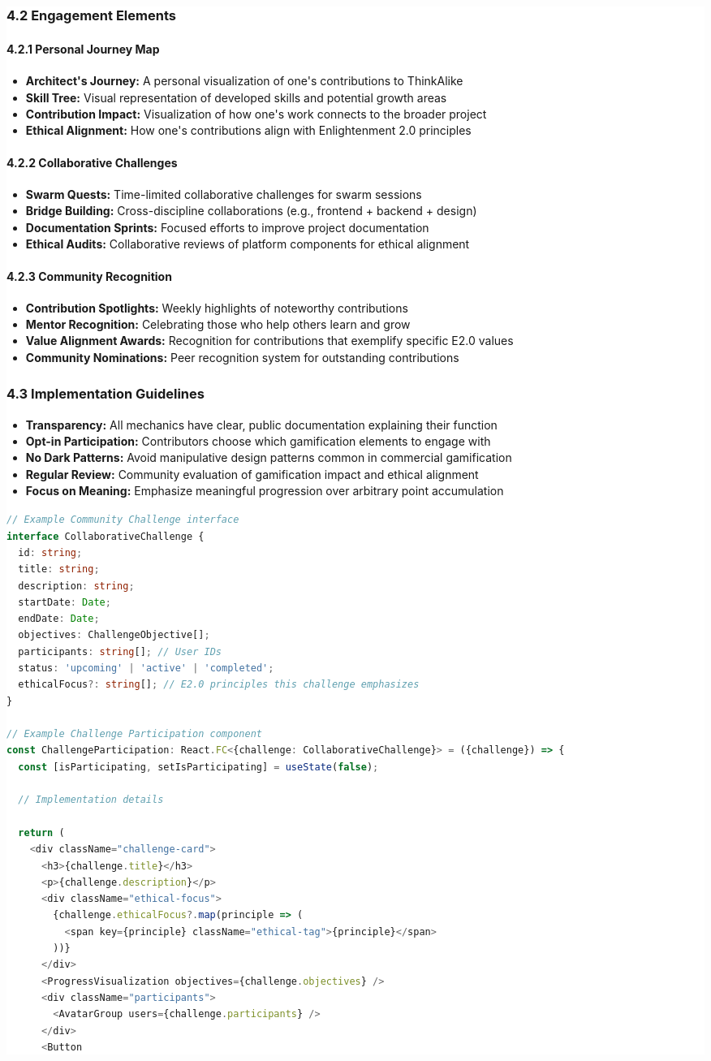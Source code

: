 ### 4.2 Engagement Elements

#### 4.2.1 Personal Journey Map

- **Architect's Journey:** A personal visualization of one's contributions to ThinkAlike
- **Skill Tree:** Visual representation of developed skills and potential growth areas
- **Contribution Impact:** Visualization of how one's work connects to the broader project
- **Ethical Alignment:** How one's contributions align with Enlightenment 2.0 principles

#### 4.2.2 Collaborative Challenges

- **Swarm Quests:** Time-limited collaborative challenges for swarm sessions
- **Bridge Building:** Cross-discipline collaborations (e.g., frontend + backend + design)
- **Documentation Sprints:** Focused efforts to improve project documentation
- **Ethical Audits:** Collaborative reviews of platform components for ethical alignment

#### 4.2.3 Community Recognition

- **Contribution Spotlights:** Weekly highlights of noteworthy contributions
- **Mentor Recognition:** Celebrating those who help others learn and grow
- **Value Alignment Awards:** Recognition for contributions that exemplify specific E2.0 values
- **Community Nominations:** Peer recognition system for outstanding contributions

### 4.3 Implementation Guidelines

- **Transparency:** All mechanics have clear, public documentation explaining their function
- **Opt-in Participation:** Contributors choose which gamification elements to engage with
- **No Dark Patterns:** Avoid manipulative design patterns common in commercial gamification
- **Regular Review:** Community evaluation of gamification impact and ethical alignment
- **Focus on Meaning:** Emphasize meaningful progression over arbitrary point accumulation

```typescript
// Example Community Challenge interface
interface CollaborativeChallenge {
  id: string;
  title: string;
  description: string;
  startDate: Date;
  endDate: Date;
  objectives: ChallengeObjective[];
  participants: string[]; // User IDs
  status: 'upcoming' | 'active' | 'completed';
  ethicalFocus?: string[]; // E2.0 principles this challenge emphasizes
}

// Example Challenge Participation component
const ChallengeParticipation: React.FC<{challenge: CollaborativeChallenge}> = ({challenge}) => {
  const [isParticipating, setIsParticipating] = useState(false);

  // Implementation details

  return (
    <div className="challenge-card">
      <h3>{challenge.title}</h3>
      <p>{challenge.description}</p>
      <div className="ethical-focus">
        {challenge.ethicalFocus?.map(principle => (
          <span key={principle} className="ethical-tag">{principle}</span>
        ))}
      </div>
      <ProgressVisualization objectives={challenge.objectives} />
      <div className="participants">
        <AvatarGroup users={challenge.participants} />
      </div>
      <Button
```